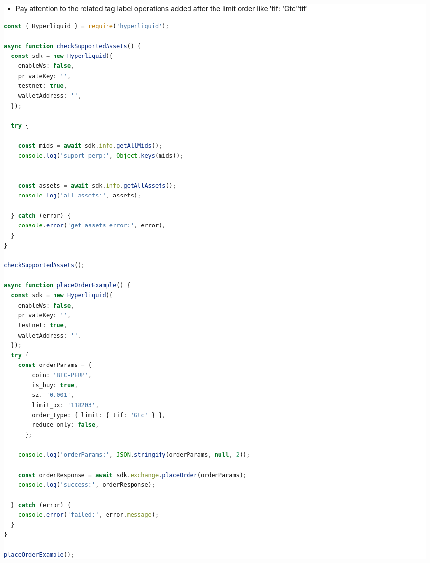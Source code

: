 ```typescript
```

- Pay attention to the related tag label operations added after the limit order like 'tif: 'Gtc''tif'

```typescript
const { Hyperliquid } = require('hyperliquid');

async function checkSupportedAssets() {
  const sdk = new Hyperliquid({
    enableWs: false,
    privateKey: '',
    testnet: true,
    walletAddress: '',
  });

  try {

    const mids = await sdk.info.getAllMids();
    console.log('suport perp:', Object.keys(mids));
    

    const assets = await sdk.info.getAllAssets();
    console.log('all assets:', assets);

  } catch (error) {
    console.error('get assets error:', error);
  }
}

checkSupportedAssets();

async function placeOrderExample() {
  const sdk = new Hyperliquid({
    enableWs: false,
    privateKey: '',
    testnet: true,
    walletAddress: '',
  });
  try {
    const orderParams = {
        coin: 'BTC-PERP',
        is_buy: true,
        sz: '0.001',
        limit_px: '118203',
        order_type: { limit: { tif: 'Gtc' } }, 
        reduce_only: false,
      };

    console.log('orderParams:', JSON.stringify(orderParams, null, 2));

    const orderResponse = await sdk.exchange.placeOrder(orderParams);
    console.log('success:', orderResponse);

  } catch (error) {
    console.error('failed:', error.message);
  }
}

placeOrderExample();
```
